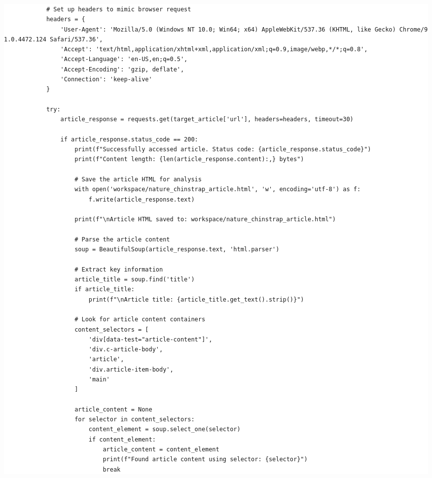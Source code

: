                 # Set up headers to mimic browser request
                headers = {
                    'User-Agent': 'Mozilla/5.0 (Windows NT 10.0; Win64; x64) AppleWebKit/537.36 (KHTML, like Gecko) Chrome/91.0.4472.124 Safari/537.36',
                    'Accept': 'text/html,application/xhtml+xml,application/xml;q=0.9,image/webp,*/*;q=0.8',
                    'Accept-Language': 'en-US,en;q=0.5',
                    'Accept-Encoding': 'gzip, deflate',
                    'Connection': 'keep-alive'
                }
                
                try:
                    article_response = requests.get(target_article['url'], headers=headers, timeout=30)
                    
                    if article_response.status_code == 200:
                        print(f"Successfully accessed article. Status code: {article_response.status_code}")
                        print(f"Content length: {len(article_response.content):,} bytes")
                        
                        # Save the article HTML for analysis
                        with open('workspace/nature_chinstrap_article.html', 'w', encoding='utf-8') as f:
                            f.write(article_response.text)
                        
                        print(f"\nArticle HTML saved to: workspace/nature_chinstrap_article.html")
                        
                        # Parse the article content
                        soup = BeautifulSoup(article_response.text, 'html.parser')
                        
                        # Extract key information
                        article_title = soup.find('title')
                        if article_title:
                            print(f"\nArticle title: {article_title.get_text().strip()}")
                        
                        # Look for article content containers
                        content_selectors = [
                            'div[data-test="article-content"]',
                            'div.c-article-body',
                            'article',
                            'div.article-item-body',
                            'main'
                        ]
                        
                        article_content = None
                        for selector in content_selectors:
                            content_element = soup.select_one(selector)
                            if content_element:
                                article_content = content_element
                                print(f"Found article content using selector: {selector}")
                                break
                        